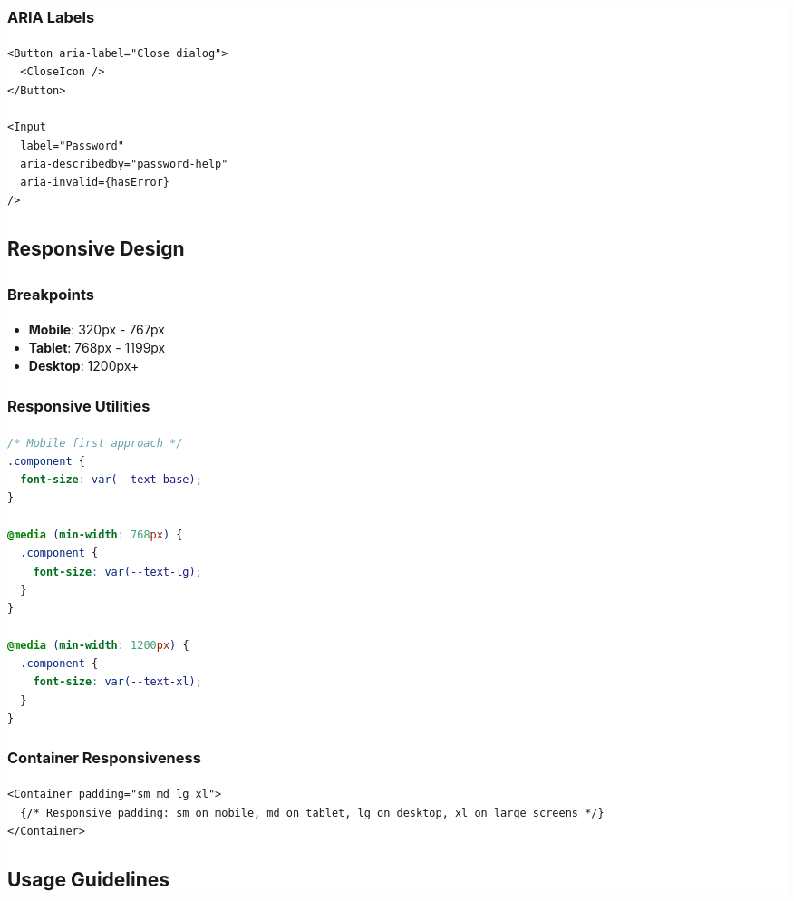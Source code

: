 ### ARIA Labels

```tsx
<Button aria-label="Close dialog">
  <CloseIcon />
</Button>

<Input
  label="Password"
  aria-describedby="password-help"
  aria-invalid={hasError}
/>
```

## Responsive Design

### Breakpoints

- **Mobile**: 320px - 767px
- **Tablet**: 768px - 1199px
- **Desktop**: 1200px+

### Responsive Utilities

```css
/* Mobile first approach */
.component {
  font-size: var(--text-base);
}

@media (min-width: 768px) {
  .component {
    font-size: var(--text-lg);
  }
}

@media (min-width: 1200px) {
  .component {
    font-size: var(--text-xl);
  }
}
```

### Container Responsiveness

```tsx
<Container padding="sm md lg xl">
  {/* Responsive padding: sm on mobile, md on tablet, lg on desktop, xl on large screens */}
</Container>
```

## Usage Guidelines
